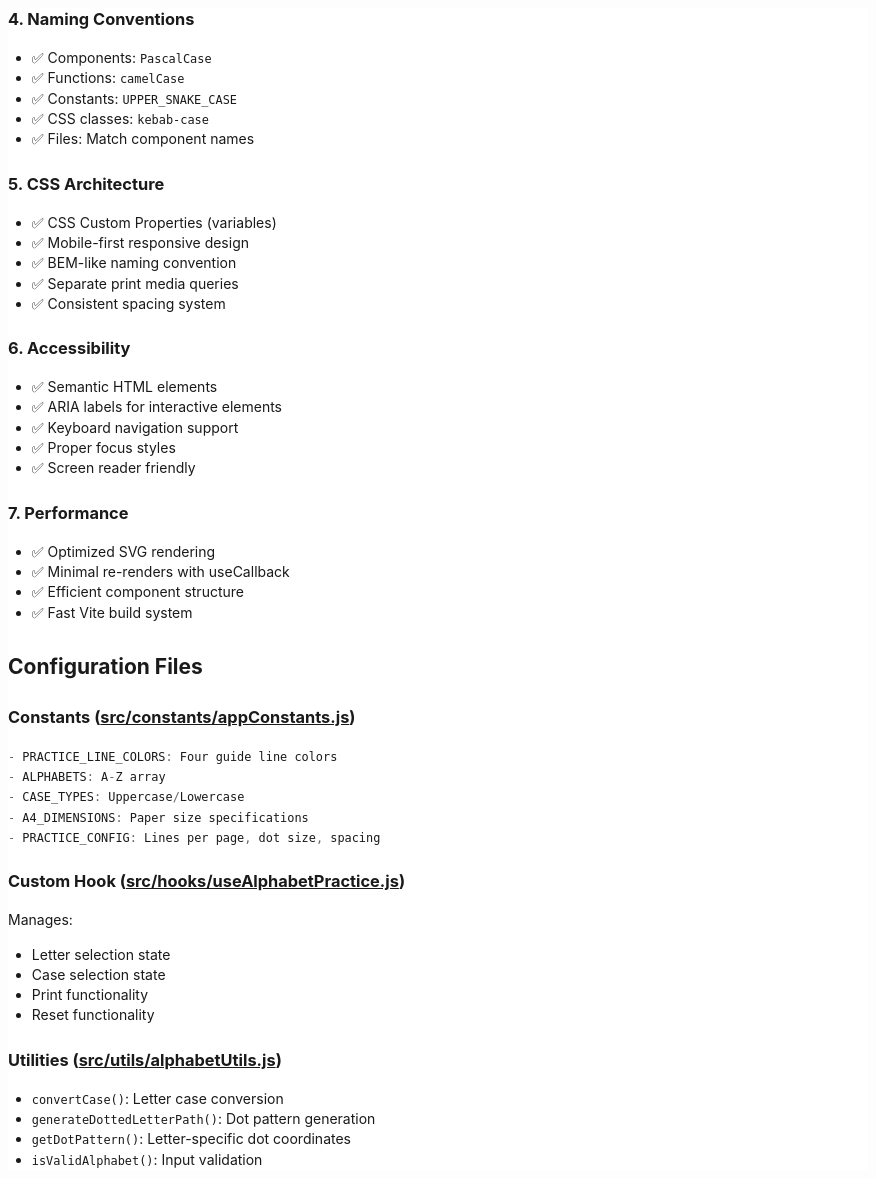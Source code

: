 ### 4. **Naming Conventions**
- ✅ Components: `PascalCase`
- ✅ Functions: `camelCase`
- ✅ Constants: `UPPER_SNAKE_CASE`
- ✅ CSS classes: `kebab-case`
- ✅ Files: Match component names

### 5. **CSS Architecture**
- ✅ CSS Custom Properties (variables)
- ✅ Mobile-first responsive design
- ✅ BEM-like naming convention
- ✅ Separate print media queries
- ✅ Consistent spacing system

### 6. **Accessibility**
- ✅ Semantic HTML elements
- ✅ ARIA labels for interactive elements
- ✅ Keyboard navigation support
- ✅ Proper focus styles
- ✅ Screen reader friendly

### 7. **Performance**
- ✅ Optimized SVG rendering
- ✅ Minimal re-renders with useCallback
- ✅ Efficient component structure
- ✅ Fast Vite build system

## Configuration Files

### Constants ([src/constants/appConstants.js](src/constants/appConstants.js))
```javascript
- PRACTICE_LINE_COLORS: Four guide line colors
- ALPHABETS: A-Z array
- CASE_TYPES: Uppercase/Lowercase
- A4_DIMENSIONS: Paper size specifications
- PRACTICE_CONFIG: Lines per page, dot size, spacing
```

### Custom Hook ([src/hooks/useAlphabetPractice.js](src/hooks/useAlphabetPractice.js))
Manages:
- Letter selection state
- Case selection state
- Print functionality
- Reset functionality

### Utilities ([src/utils/alphabetUtils.js](src/utils/alphabetUtils.js))
- `convertCase()`: Letter case conversion
- `generateDottedLetterPath()`: Dot pattern generation
- `getDotPattern()`: Letter-specific dot coordinates
- `isValidAlphabet()`: Input validation
